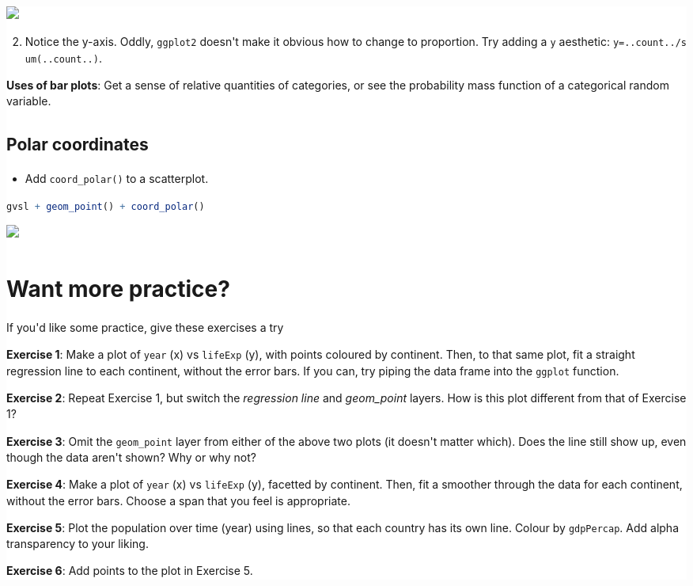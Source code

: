 ![](cm007-exercise_files/figure-html/unnamed-chunk-16-1.png)


2. Notice the y-axis. Oddly, `ggplot2` doesn't make it obvious how to change to proportion. Try adding a `y` aesthetic: `y=..count../sum(..count..)`.



__Uses of bar plots__: Get a sense of relative quantities of categories, or see the probability mass function of a categorical random variable.



## Polar coordinates

- Add `coord_polar()` to a scatterplot.

```r
gvsl + geom_point() + coord_polar()
```

![](cm007-exercise_files/figure-html/unnamed-chunk-17-1.png)


# Want more practice?

If you'd like some practice, give these exercises a try

__Exercise 1__: Make a plot of `year` (x) vs `lifeExp` (y), with points coloured by continent. Then, to that same plot, fit a straight regression line to each continent, without the error bars. If you can, try piping the data frame into the `ggplot` function.

__Exercise 2__: Repeat Exercise 1, but switch the _regression line_ and _geom\_point_ layers. How is this plot different from that of Exercise 1?

__Exercise 3__: Omit the `geom_point` layer from either of the above two plots (it doesn't matter which). Does the line still show up, even though the data aren't shown? Why or why not?

__Exercise 4__: Make a plot of `year` (x) vs `lifeExp` (y), facetted by continent. Then, fit a smoother through the data for each continent, without the error bars. Choose a span that you feel is appropriate.

__Exercise 5__: Plot the population over time (year) using lines, so that each country has its own line. Colour by `gdpPercap`. Add alpha transparency to your liking. 

__Exercise 6__: Add points to the plot in Exercise 5.
